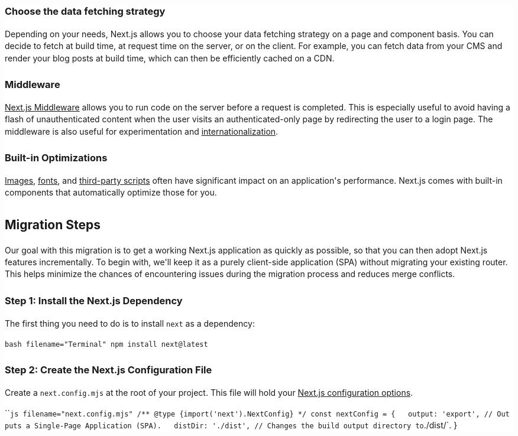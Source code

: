 ### Choose the data fetching strategy

Depending on your needs, Next.js allows you to choose your data fetching
strategy on a page and component basis. You can decide to fetch at build
time, at request time on the server, or on the client. For example, you
can fetch data from your CMS and render your blog posts at build time,
which can then be efficiently cached on a CDN.

### Middleware

[Next.js
Middleware](/docs/app/building-your-application/routing/middleware)
allows you to run code on the server before a request is completed. This
is especially useful to avoid having a flash of unauthenticated content
when the user visits an authenticated-only page by redirecting the user
to a login page. The middleware is also useful for experimentation and
[internationalization](/docs/app/building-your-application/routing/internationalization).

### Built-in Optimizations

[Images](/docs/app/building-your-application/optimizing/images),
[fonts](/docs/app/building-your-application/optimizing/fonts), and
[third-party
scripts](/docs/app/building-your-application/optimizing/scripts) often
have significant impact on an application's performance. Next.js comes
with built-in components that automatically optimize those for you.

## Migration Steps

Our goal with this migration is to get a working Next.js application as
quickly as possible, so that you can then adopt Next.js features
incrementally. To begin with, we'll keep it as a purely client-side
application (SPA) without migrating your existing router. This helps
minimize the chances of encountering issues during the migration process
and reduces merge conflicts.

### Step 1: Install the Next.js Dependency

The first thing you need to do is to install `next` as a dependency:

`bash filename="Terminal" npm install next@latest`

### Step 2: Create the Next.js Configuration File

Create a `next.config.mjs` at the root of your project. This file will
hold your [Next.js configuration
options](/docs/app/api-reference/next-config-js).

\`\``js filename="next.config.mjs" /** @type {import('next').NextConfig} */ const nextConfig = {   output: 'export', // Outputs a Single-Page Application (SPA).   distDir: './dist', // Changes the build output directory to`./dist/\`.
}

